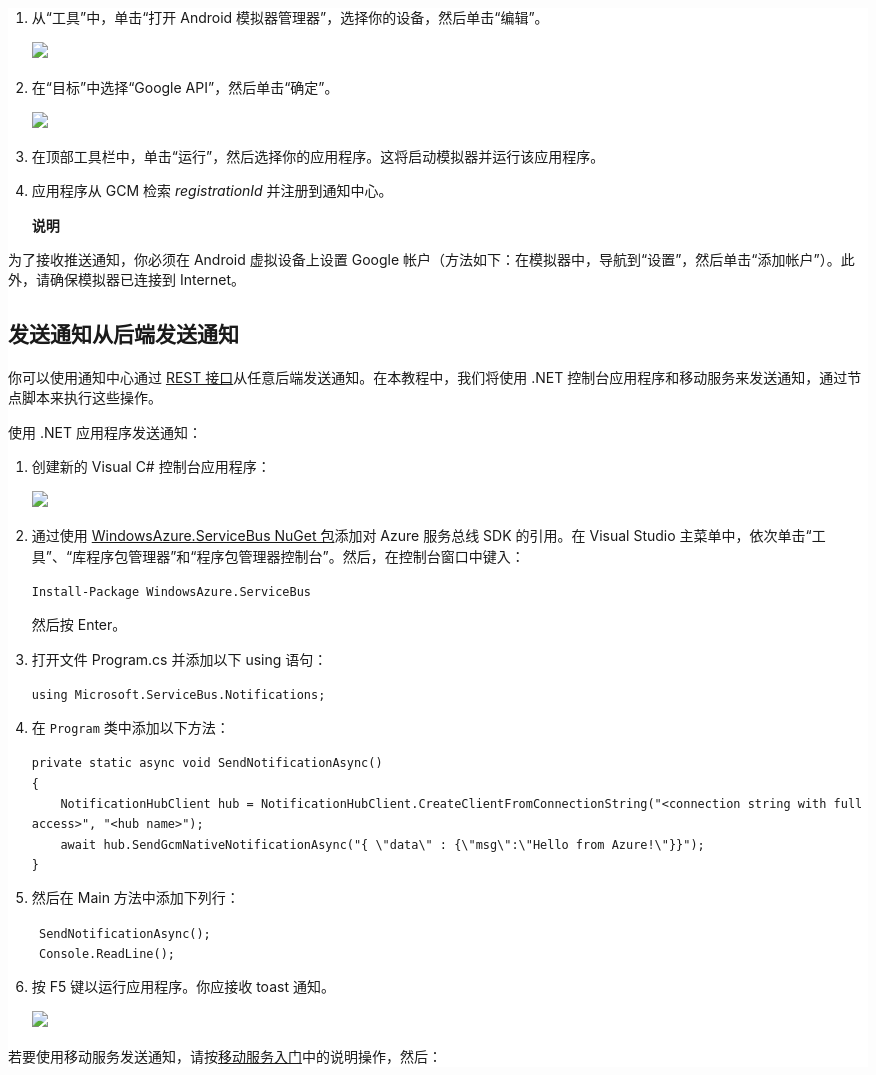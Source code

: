 1.  从“工具”中，单击“打开 Android 模拟器管理器”，选择你的设备，然后单击“编辑”。

    ![][14]

2.  在“目标”中选择“Google API”，然后单击“确定”。

    ![][15]

3.  在顶部工具栏中，单击“运行”，然后选择你的应用程序。这将启动模拟器并运行该应用程序。

4.  应用程序从 GCM 检索 *registrationId* 并注册到通知中心。

    <div class="dev-callout"><b>说明</b>
<p>为了接收推送通知，你必须在 Android 虚拟设备上设置 Google 帐户（方法如下：在模拟器中，导航到&ldquo;设置&rdquo;，然后单击&ldquo;添加帐户&rdquo;）。此外，请确保模拟器已连接到 Internet。</p>
</div>

## <a name="send"></a><span class="short-header">发送通知</span>从后端发送通知

你可以使用通知中心通过 [REST 接口][REST 接口]从任意后端发送通知。在本教程中，我们将使用 .NET 控制台应用程序和移动服务来发送通知，通过节点脚本来执行这些操作。

使用 .NET 应用程序发送通知：

1.  创建新的 Visual C# 控制台应用程序：

    ![][16]

2.  通过使用 [WindowsAzure.ServiceBus NuGet 包][WindowsAzure.ServiceBus NuGet 包]添加对 Azure 服务总线 SDK 的引用。在 Visual Studio 主菜单中，依次单击“工具”、“库程序包管理器”和“程序包管理器控制台”。然后，在控制台窗口中键入：

        Install-Package WindowsAzure.ServiceBus

    然后按 Enter。

3.  打开文件 Program.cs 并添加以下 using 语句：

        using Microsoft.ServiceBus.Notifications;

4.  在 `Program` 类中添加以下方法：

        private static async void SendNotificationAsync()
        {
            NotificationHubClient hub = NotificationHubClient.CreateClientFromConnectionString("<connection string with full access>", "<hub name>");
            await hub.SendGcmNativeNotificationAsync("{ \"data\" : {\"msg\":\"Hello from Azure!\"}}");
        }

5.  然后在 Main 方法中添加下列行：

         SendNotificationAsync();
         Console.ReadLine();

6.  按 F5 键以运行应用程序。你应接收 toast 通知。

    ![][17]

若要使用移动服务发送通知，请按[移动服务入门][移动服务入门]中的说明操作，然后：


  [Windows 应用商店 C\#]: /zh-cn/documentation/articles/notification-hubs-windows-store-dotnet-get-started/ "Windows 应用商店 C#"
  [Windows Phone]: /zh-cn/documentation/articles/notification-hubs-windows-phone-get-started/ "Windows Phone"
  [iOS]: /zh-cn/documentation/articles/notification-hubs-ios-get-started/ "iOS"
  [Android]: /zh-cn/documentation/articles/notification-hubs-android-get-started/ "Android"
  [Kindle]: /zh-cn/documentation/articles/notification-hubs-kindle-get-started/ "Kindle"
  [Xamarin.iOS]: /zh-cn/documentation/articles/partner-xamarin-notification-hubs-ios-get-started/ "Xamarin.iOS"
  [Xamarin.Android]: /zh-cn/documentation/articles/partner-xamarin-notification-hubs-android-get-started/ "Xamarin.Android"
  [NotificationHubs 应用程序]: http://go.microsoft.com/fwlink/p/?LinkId=331329
  [启用 Google Cloud Messaging]: #register
  [配置通知中心]: #configure-hub
  [将你的应用程序连接到通知中心]: #connecting-app
  [使用模拟器运行你的应用程序]: #run-app
  [从后端发送通知]: #send
  [1]: http://xamarin.com/download/
  [Azure 移动服务组件]: http://components.xamarin.com/view/azure-mobile-services/
  [Google Cloud Messaging 组件]: http://components.xamarin.com/view/GCMClient/
  [Azure 免费试用]: http://www.windowsazure.cn/zh-cn/pricing/1rmb-trial/
  [accounts.google.com]: http://go.microsoft.com/fwlink/p/?LinkId=268302
  [Google API]: http://go.microsoft.com/fwlink/p/?LinkId=268303
  [使用通知中心将通知推送到用户]: /documentation/articles/notification-hubs-aspnet-backend-windows-dotnet-notify-users/t
  [使用通知中心发送突发新闻]: /documentation/articles/notification-hubs-windows-store-dotnet-send-breaking-news/
  [通知中心指南]: http://msdn.microsoft.com/zh-cn/library/jj927170.aspx
  [针对 Android 的通知中心操作指南]: http://msdn.microsoft.com/zh-cn/library/dn282661.aspx
  [2]: ./media/partner-xamarin-notification-hubs-android-get-started/mobile-services-google-create-server.png
  [3]: ./media/partner-xamarin-notification-hubs-android-get-started/mobile-services-google-create-server2.png
  [4]: ./media/partner-xamarin-notification-hubs-android-get-started/mobile-services-google-create-server3.png
  [Azure 管理门户]: https://manage.windowsazure.cn/
  [5]: ./media/partner-xamarin-notification-hubs-android-get-started/notification-hub-create-from-portal.png
  [6]: ./media/partner-xamarin-notification-hubs-android-get-started/notification-hub-create-from-portal2.png
  [7]: ./media/partner-xamarin-notification-hubs-android-get-started/notification-hub-select-from-portal.png
  [8]: ./media/partner-xamarin-notification-hubs-android-get-started/notification-hub-select-from-portal2.png
  [9]: ./media/partner-xamarin-notification-hubs-android-get-started/notification-hub-configure-android.png
  [10]: ./media/partner-xamarin-notification-hubs-android-get-started/notification-hub-connection-strings.png
  [11]: ./media/partner-xamarin-notification-hubs-android-get-started/notification-hub-create-xamarin-android-app1.png
  [12]: ./media/partner-xamarin-notification-hubs-android-get-started/notification-hub-create-xamarin-android-app2.png
  [13]: ./media/partner-xamarin-notification-hubs-android-get-started/notification-hub-create-xamarin-android-app3.png
  [Xamarin.NotificationHub Github 页]: https://github.com/SaschaDittmann/Xamarin.NotificationHub
  [14]: ./media/partner-xamarin-notification-hubs-android-get-started/notification-hub-create-android-app7.png
  [15]: ./media/partner-xamarin-notification-hubs-android-get-started/notification-hub-create-android-app8.png
  [REST 接口]: http://msdn.microsoft.com/zh-cn/library/azure/dn223264.aspx
  [16]: ./media/partner-xamarin-notification-hubs-android-get-started/notification-hub-create-console-app.png
  [WindowsAzure.ServiceBus NuGet 包]: http://nuget.org/packages/WindowsAzure.ServiceBus/
  [17]: ./media/partner-xamarin-notification-hubs-android-get-started/notification-hub-android-toast.png
  [移动服务入门]: /develop/mobile/tutorials/get-started-xamarin-android/#create-new-service
  [18]: ./media/partner-xamarin-notification-hubs-android-get-started/notification-hub-scheduler1.png
  [19]: ./media/partner-xamarin-notification-hubs-android-get-started/notification-hub-scheduler2.png